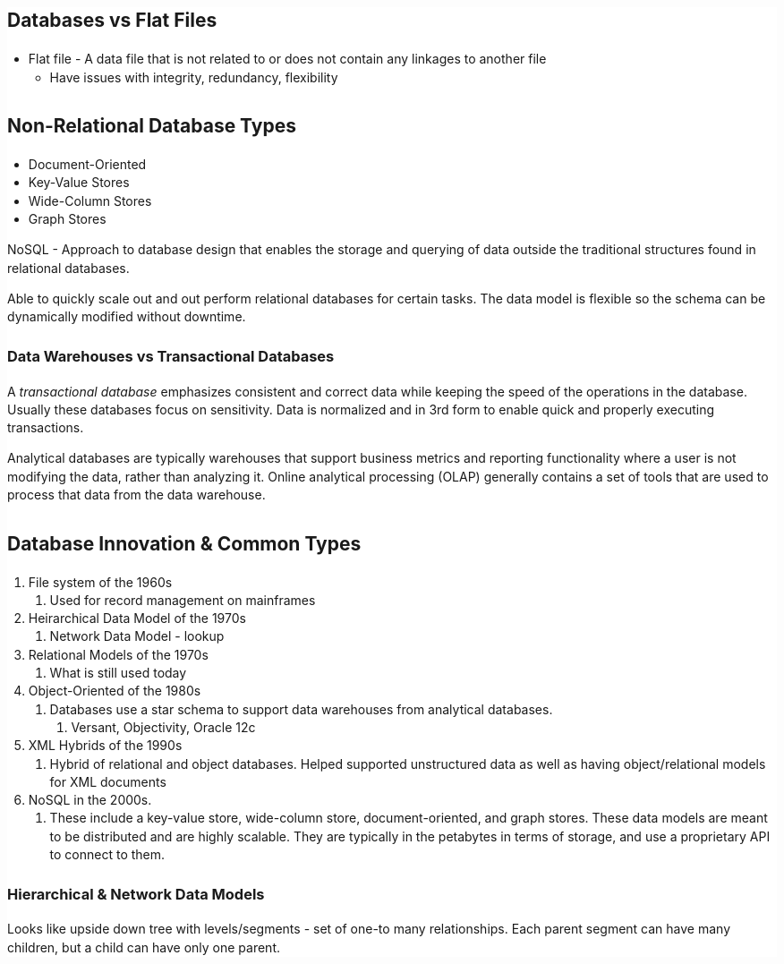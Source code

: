 
## Databases vs Flat Files

* Flat file - A data file that is not related to or does not contain any linkages to another file
	* Have issues with integrity, redundancy, flexibility

## Non-Relational Database Types

* Document-Oriented
* Key-Value Stores
* Wide-Column Stores
* Graph Stores

NoSQL - Approach to database design that enables the storage and querying of data outside the traditional structures found in relational databases.

Able to quickly scale out and out perform relational databases for certain tasks. The data model is flexible so the schema can be dynamically modified without downtime. 


### Data Warehouses vs Transactional Databases

A *transactional database* emphasizes consistent and correct data while keeping the speed of the operations in the database. Usually these databases focus on sensitivity. Data is normalized and in 3rd form to enable quick and properly executing transactions. 

Analytical databases are typically warehouses that support business metrics and reporting functionality where a user is not modifying the data, rather than analyzing it. Online analytical processing (OLAP) generally contains a set of tools that are used to process that data from the data warehouse.


## Database Innovation & Common Types

1. File system of the 1960s
	1. Used for record management on mainframes
2. Heirarchical Data Model of the 1970s
	1. Network Data Model  - lookup
3. Relational Models of the 1970s
	1. What is still used today
4. Object-Oriented of the 1980s
	1. Databases use a star schema to support data warehouses from analytical databases. 
		1. Versant, Objectivity, Oracle 12c
5. XML Hybrids of the 1990s
	1. Hybrid of relational and object databases. Helped supported unstructured data as well as having object/relational models for XML documents
6. NoSQL in the 2000s.
	1. These include a key-value store, wide-column store, document-oriented, and graph stores. These data models are meant to be distributed and are highly scalable. They are typically in the petabytes in terms of storage, and use a proprietary API to connect to them.


### Hierarchical & Network Data Models

Looks like upside down tree with levels/segments - set of one-to many relationships.
Each parent segment can have many children, but a child can have only one parent. 
